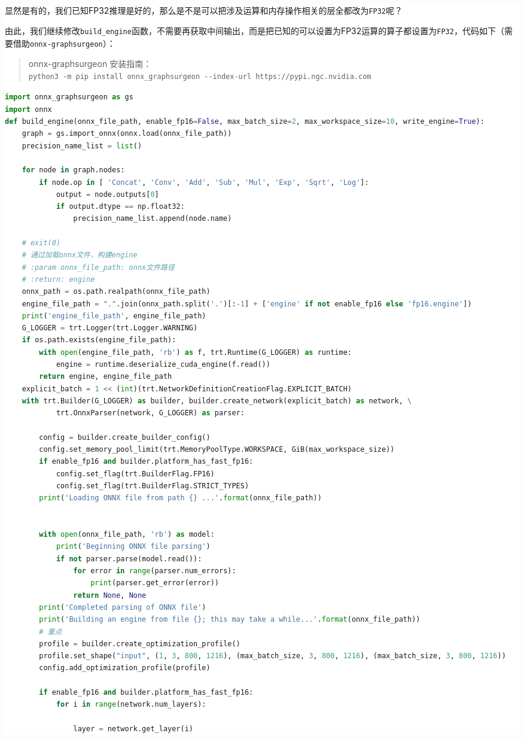 显然是有的，我们已知FP32推理是好的，那么是不是可以把涉及运算和内存操作相关的层全都改为`FP32`呢？

由此，我们继续修改`build_engine`函数，不需要再获取中间输出，而是把已知的可以设置为FP32运算的算子都设置为`FP32`，代码如下（需要借助`onnx-graphsurgeon`）：

> onnx-graphsurgeon 安装指南：  
> `python3 -m pip install onnx_graphsurgeon --index-url https://pypi.ngc.nvidia.com`

```python
import onnx_graphsurgeon as gs
import onnx
def build_engine(onnx_file_path, enable_fp16=False, max_batch_size=2, max_workspace_size=10, write_engine=True):
    graph = gs.import_onnx(onnx.load(onnx_file_path))
    precision_name_list = list()

    for node in graph.nodes:
        if node.op in [ 'Concat', 'Conv', 'Add', 'Sub', 'Mul', 'Exp', 'Sqrt', 'Log']:
            output = node.outputs[0]
            if output.dtype == np.float32:
                precision_name_list.append(node.name)

    # exit(0)
    # 通过加载onnx文件，构建engine
    # :param onnx_file_path: onnx文件路径
    # :return: engine
    onnx_path = os.path.realpath(onnx_file_path) 
    engine_file_path = ".".join(onnx_path.split('.')[:-1] + ['engine' if not enable_fp16 else 'fp16.engine'])
    print('engine_file_path', engine_file_path)
    G_LOGGER = trt.Logger(trt.Logger.WARNING)
    if os.path.exists(engine_file_path):
        with open(engine_file_path, 'rb') as f, trt.Runtime(G_LOGGER) as runtime:
            engine = runtime.deserialize_cuda_engine(f.read())
        return engine, engine_file_path
    explicit_batch = 1 << (int)(trt.NetworkDefinitionCreationFlag.EXPLICIT_BATCH)
    with trt.Builder(G_LOGGER) as builder, builder.create_network(explicit_batch) as network, \
            trt.OnnxParser(network, G_LOGGER) as parser:
        
        config = builder.create_builder_config()
        config.set_memory_pool_limit(trt.MemoryPoolType.WORKSPACE, GiB(max_workspace_size))
        if enable_fp16 and builder.platform_has_fast_fp16:
            config.set_flag(trt.BuilderFlag.FP16)
            config.set_flag(trt.BuilderFlag.STRICT_TYPES)
        print('Loading ONNX file from path {} ...'.format(onnx_file_path))
        

        with open(onnx_file_path, 'rb') as model:
            print('Beginning ONNX file parsing')
            if not parser.parse(model.read()):
                for error in range(parser.num_errors):
                    print(parser.get_error(error))
                return None, None
        print('Completed parsing of ONNX file')
        print('Building an engine from file {}; this may take a while...'.format(onnx_file_path))
        # 重点
        profile = builder.create_optimization_profile()
        profile.set_shape("input", (1, 3, 800, 1216), (max_batch_size, 3, 800, 1216), (max_batch_size, 3, 800, 1216))
        config.add_optimization_profile(profile)

        if enable_fp16 and builder.platform_has_fast_fp16:
            for i in range(network.num_layers):
                
                layer = network.get_layer(i)

```